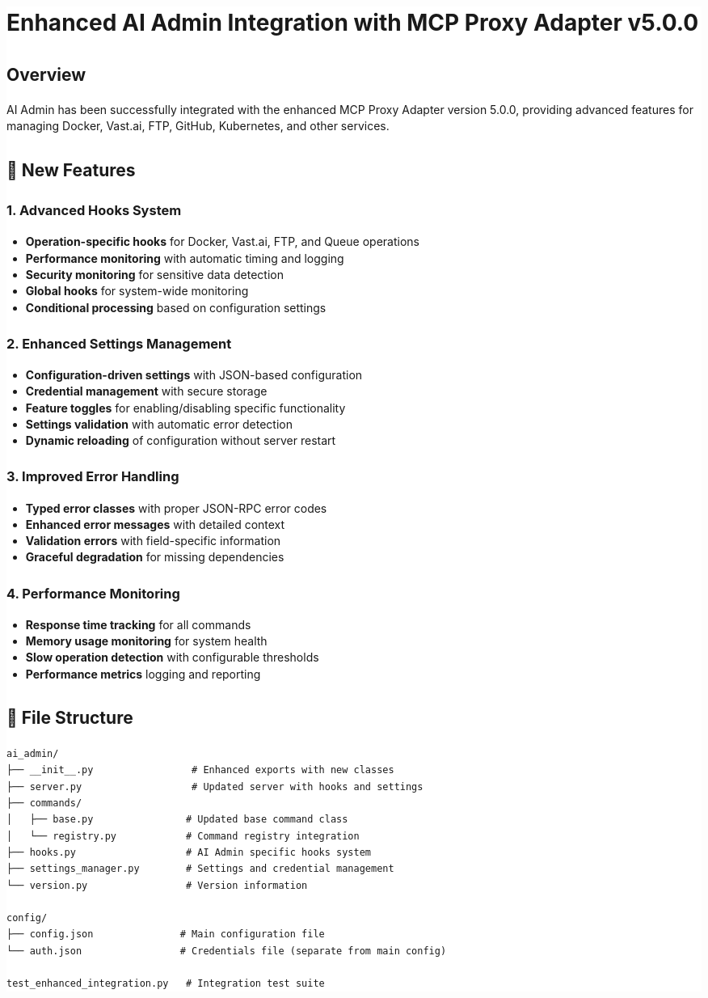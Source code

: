 # Enhanced AI Admin Integration with MCP Proxy Adapter v5.0.0

## Overview

AI Admin has been successfully integrated with the enhanced MCP Proxy Adapter version 5.0.0, providing advanced features for managing Docker, Vast.ai, FTP, GitHub, Kubernetes, and other services.

## 🚀 New Features

### 1. **Advanced Hooks System**
- **Operation-specific hooks** for Docker, Vast.ai, FTP, and Queue operations
- **Performance monitoring** with automatic timing and logging
- **Security monitoring** for sensitive data detection
- **Global hooks** for system-wide monitoring
- **Conditional processing** based on configuration settings

### 2. **Enhanced Settings Management**
- **Configuration-driven settings** with JSON-based configuration
- **Credential management** with secure storage
- **Feature toggles** for enabling/disabling specific functionality
- **Settings validation** with automatic error detection
- **Dynamic reloading** of configuration without server restart

### 3. **Improved Error Handling**
- **Typed error classes** with proper JSON-RPC error codes
- **Enhanced error messages** with detailed context
- **Validation errors** with field-specific information
- **Graceful degradation** for missing dependencies

### 4. **Performance Monitoring**
- **Response time tracking** for all commands
- **Memory usage monitoring** for system health
- **Slow operation detection** with configurable thresholds
- **Performance metrics** logging and reporting

## 📁 File Structure

```
ai_admin/
├── __init__.py                 # Enhanced exports with new classes
├── server.py                   # Updated server with hooks and settings
├── commands/
│   ├── base.py                # Updated base command class
│   └── registry.py            # Command registry integration
├── hooks.py                   # AI Admin specific hooks system
├── settings_manager.py        # Settings and credential management
└── version.py                 # Version information

config/
├── config.json               # Main configuration file
└── auth.json                 # Credentials file (separate from main config)

test_enhanced_integration.py   # Integration test suite
```
